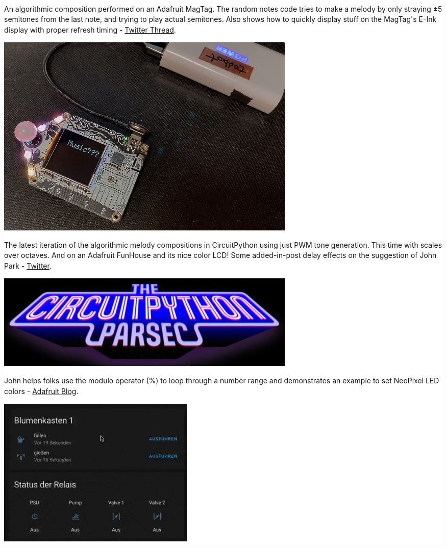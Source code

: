 An algorithmic composition performed on an Adafruit MagTag. The random notes code tries to make a melody by only straying ±5 semitones from the last note, and trying to play actual semitones. Also shows how to quickly display stuff on the MagTag's E-Ink display with proper refresh timing - [Twitter Thread](https://twitter.com/todbot/status/1415438886277238789?s=03).

[![Algorithmic composition](../assets/20210720/20210720tod.jpg)](https://twitter.com/todbot/status/1416139823383941120)

The latest iteration of the algorithmic melody compositions in CircuitPython using just PWM tone generation. This time with scales over octaves. And on an Adafruit FunHouse and its nice color LCD! Some added-in-post delay effects on the suggestion of John Park - [Twitter](https://twitter.com/todbot/status/1416139823383941120).

[![CircuitPython Parsec](../assets/20210720/20210720jp.jpg)](https://blog.adafruit.com/2021/07/17/john-parks-circuitpython-parsec-mod-operator-adafruit-johnedgarpark-adafruit-circuitpython/)

John helps folks use the modulo operator (%) to loop through a number range and demonstrates an example to set NeoPixel LED colors - [Adafruit Blog](https://blog.adafruit.com/2021/07/17/john-parks-circuitpython-parsec-mod-operator-adafruit-johnedgarpark-adafruit-circuitpython/).

[![Watering of your balcony flower boxes](../assets/20210720/20210720water.gif)](https://twitter.com/lovebootcaptain/status/1416759915507552258)
